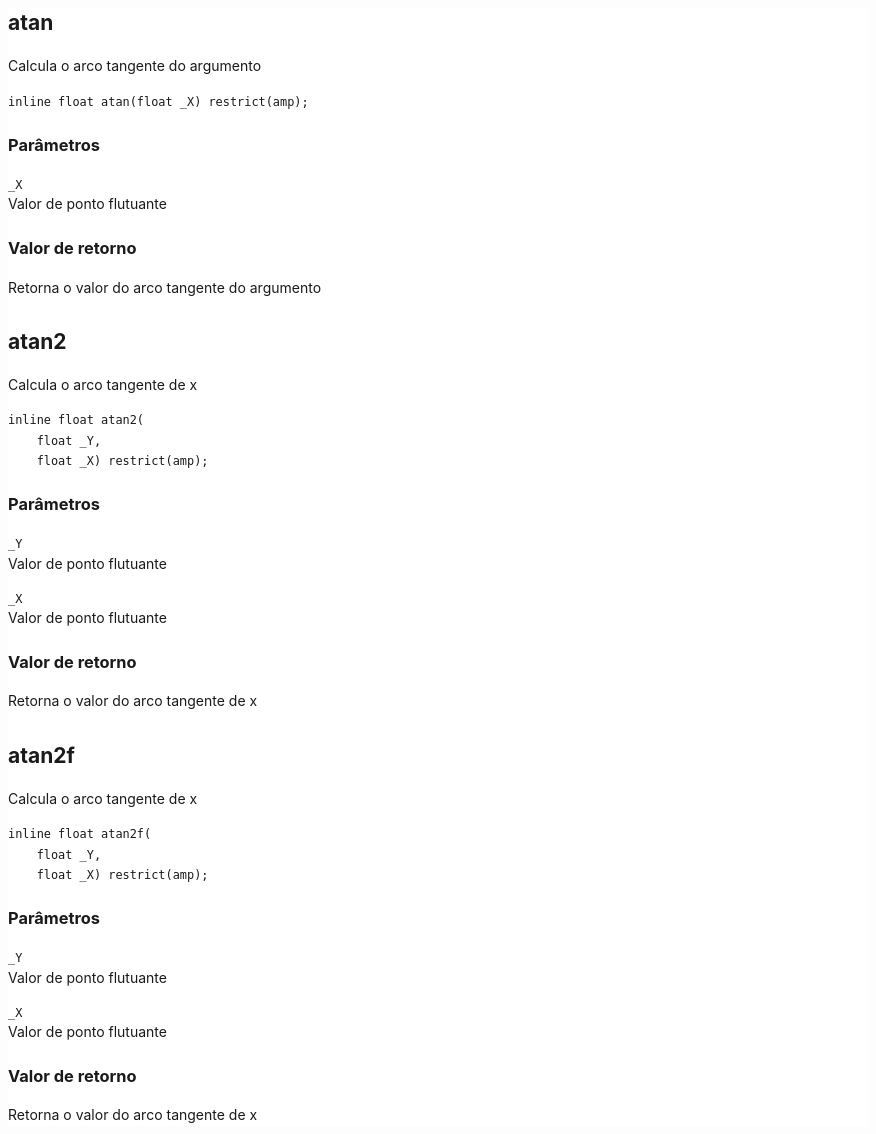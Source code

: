 ##  <a name="atan"></a> atan  
 Calcula o arco tangente do argumento  
  
```  
inline float atan(float _X) restrict(amp);
```  
  
### <a name="parameters"></a>Parâmetros  
 `_X`  
 Valor de ponto flutuante  
  
### <a name="return-value"></a>Valor de retorno  
 Retorna o valor do arco tangente do argumento  
  
##  <a name="atan2"></a> atan2  
 Calcula o arco tangente de x  
  
```  
inline float atan2(
    float _Y,  
    float _X) restrict(amp);
```  
  
### <a name="parameters"></a>Parâmetros  
 `_Y`  
 Valor de ponto flutuante  
  
 `_X`  
 Valor de ponto flutuante  
  
### <a name="return-value"></a>Valor de retorno  
 Retorna o valor do arco tangente de x  
  
##  <a name="atan2f"></a>  atan2f  
 Calcula o arco tangente de x  
  
```  
inline float atan2f(
    float _Y,  
    float _X) restrict(amp);
```  
  
### <a name="parameters"></a>Parâmetros  
 `_Y`  
 Valor de ponto flutuante  
  
 `_X`  
 Valor de ponto flutuante  
  
### <a name="return-value"></a>Valor de retorno  
 Retorna o valor do arco tangente de x  
  